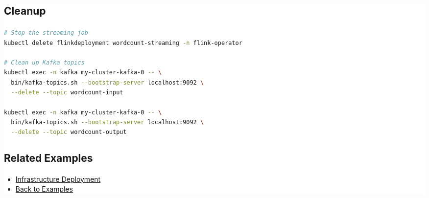 ## Cleanup

```bash
# Stop the streaming job
kubectl delete flinkdeployment wordcount-streaming -n flink-operator

# Clean up Kafka topics
kubectl exec -n kafka my-cluster-kafka-0 -- \
  bin/kafka-topics.sh --bootstrap-server localhost:9092 \
  --delete --topic wordcount-input

kubectl exec -n kafka my-cluster-kafka-0 -- \
  bin/kafka-topics.sh --bootstrap-server localhost:9092 \
  --delete --topic wordcount-output
```

## Related Examples

- [Infrastructure Deployment](./infra)
- [Back to Examples](/data-on-eks/docs/datastacks/flink-on-eks/)
